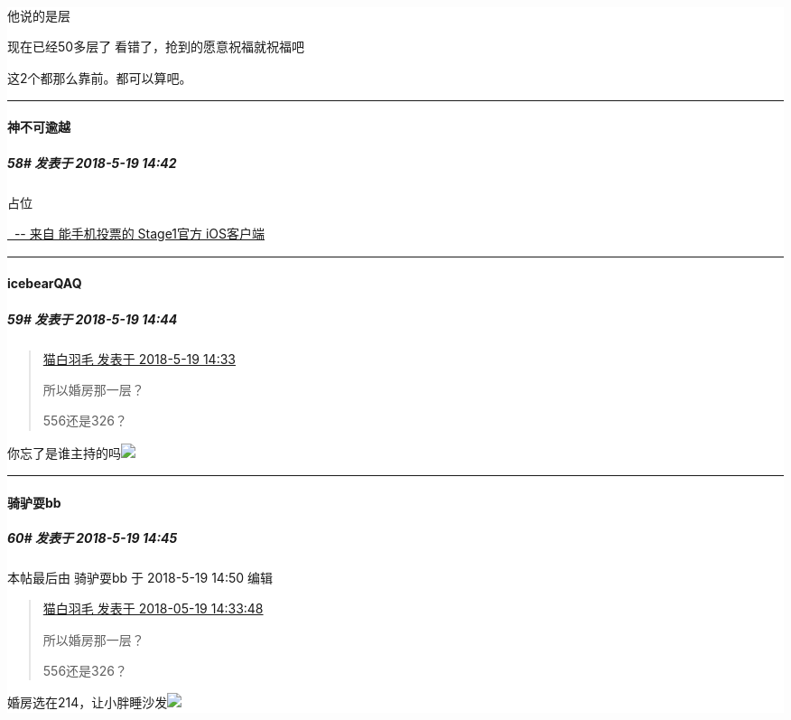 他说的是层


现在已经50多层了</blockquote>
看错了，抢到的愿意祝福就祝福吧

这2个都那么靠前。都可以算吧。







-----

####  神不可逾越  
##### 58#       发表于 2018-5-19 14:42




占位

[  -- 来自 能手机投票的 Stage1官方 iOS客户端](https://itunes.apple.com/fi/app/saraba1st/id1221237470?mt=8)







-----

####  icebearQAQ  
##### 59#       发表于 2018-5-19 14:44



<blockquote><a href="httphttps://bbs.saraba1st.com/2b/forum.php?mod=redirect&amp;goto=findpost&amp;pid=39671043&amp;ptid=1673546" target="_blank">猫白羽毛 发表于 2018-5-19 14:33</a>

所以婚房那一层？

556还是326？</blockquote>
你忘了是谁主持的吗<img src="https://static.saraba1st.com/image/smiley/face2017/065.png" referrerpolicy="no-referrer">







-----

####  骑驴耍bb  
##### 60#       发表于 2018-5-19 14:45



 本帖最后由 骑驴耍bb 于 2018-5-19 14:50 编辑 
<blockquote><a href="httphttps://bbs.saraba1st.com/2b/forum.php?mod=redirect&amp;goto=findpost&amp;pid=39671043&amp;ptid=1673546" target="_blank">猫白羽毛 发表于 2018-05-19 14:33:48</a>

所以婚房那一层？

556还是326？</blockquote>
婚房选在214，让小胖睡沙发<img src="https://static.saraba1st.com/image/smiley/face2017/037.png" referrerpolicy="no-referrer">
